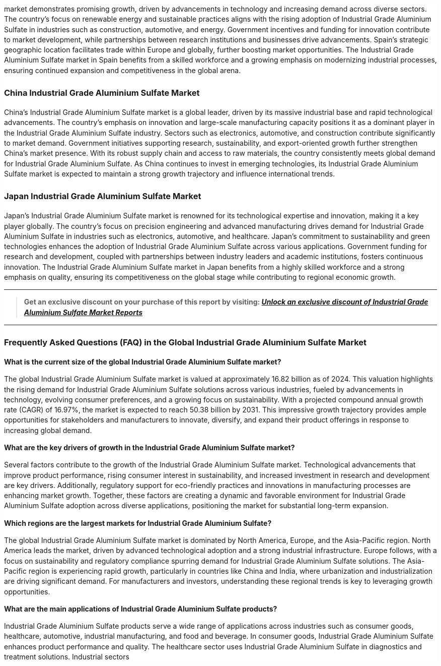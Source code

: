 market demonstrates promising growth, driven by advancements in technology and increasing demand across diverse sectors. The country&rsquo;s focus on renewable energy and sustainable practices aligns with the rising adoption of Industrial Grade Aluminium Sulfate in industries such as construction, automotive, and energy. Government incentives and funding for innovation contribute to market development, while partnerships between research institutions and businesses drive advancements. Spain&rsquo;s strategic geographic location facilitates trade within Europe and globally, further boosting market opportunities. The Industrial Grade Aluminium Sulfate market in Spain benefits from a skilled workforce and a growing emphasis on modernizing industrial processes, ensuring continued expansion and competitiveness in the global arena.</p><h3>China Industrial Grade Aluminium Sulfate Market</h3><p>China&rsquo;s Industrial Grade Aluminium Sulfate market is a global leader, driven by its massive industrial base and rapid technological advancements. The country&rsquo;s emphasis on innovation and large-scale manufacturing capacity positions it as a dominant player in the Industrial Grade Aluminium Sulfate industry. Sectors such as electronics, automotive, and construction contribute significantly to market demand. Government initiatives supporting research, sustainability, and export-oriented growth further strengthen China&rsquo;s market presence. With its robust supply chain and access to raw materials, the country consistently meets global demand for Industrial Grade Aluminium Sulfate. As China continues to invest in emerging technologies, its Industrial Grade Aluminium Sulfate market is expected to maintain a strong growth trajectory and influence international trends.</p><h3>Japan Industrial Grade Aluminium Sulfate Market</h3><p>Japan&rsquo;s Industrial Grade Aluminium Sulfate market is renowned for its technological expertise and innovation, making it a key player globally. The country&rsquo;s focus on precision engineering and advanced manufacturing drives demand for Industrial Grade Aluminium Sulfate in industries such as electronics, automotive, and healthcare. Japan&rsquo;s commitment to sustainability and green technologies enhances the adoption of Industrial Grade Aluminium Sulfate across various applications. Government funding for research and development, coupled with partnerships between industry leaders and academic institutions, fosters continuous innovation. The Industrial Grade Aluminium Sulfate market in Japan benefits from a highly skilled workforce and a strong emphasis on quality, ensuring its competitiveness on the global stage while contributing to regional economic growth.</p><hr /><blockquote><p><strong>Get an exclusive discount on your purchase of this report by visiting: <em><a href="://marketresearchpulse.com/ask-for-discount/143832?utm_source=Github&amp;utm_medium=021">Unlock an exclusive discount of Industrial Grade Aluminium Sulfate Market Reports</a></em>&nbsp;</strong></p></blockquote><hr /><h3>Frequently Asked Questions (FAQ) in the Global Industrial Grade Aluminium Sulfate Market</h3><p><strong>What is the current size of the global Industrial Grade Aluminium Sulfate market?</strong></p><p>The global Industrial Grade Aluminium Sulfate market is valued at approximately 16.82 billion as of 2024. This valuation highlights the rising demand for Industrial Grade Aluminium Sulfate solutions across various industries, fueled by advancements in technology, evolving consumer preferences, and a growing focus on sustainability. With a projected compound annual growth rate (CAGR) of 16.97%, the market is expected to reach 50.38 billion by 2031. This impressive growth trajectory provides ample opportunities for stakeholders and manufacturers to innovate, diversify, and expand their product offerings in response to increasing global demand.</p><p><strong>What are the key drivers of growth in the Industrial Grade Aluminium Sulfate market?</strong></p><p>Several factors contribute to the growth of the Industrial Grade Aluminium Sulfate market. Technological advancements that improve product performance, rising consumer interest in sustainability, and increased investment in research and development are key drivers. Additionally, regulatory support for eco-friendly practices and innovations in manufacturing processes are enhancing market growth. Together, these factors are creating a dynamic and favorable environment for Industrial Grade Aluminium Sulfate adoption across diverse applications, positioning the market for substantial long-term expansion.</p><p><strong>Which regions are the largest markets for Industrial Grade Aluminium Sulfate?</strong></p><p>The global Industrial Grade Aluminium Sulfate market is dominated by North America, Europe, and the Asia-Pacific region. North America leads the market, driven by advanced technological adoption and a strong industrial infrastructure. Europe follows, with a focus on sustainability and regulatory compliance spurring demand for Industrial Grade Aluminium Sulfate solutions. The Asia-Pacific region is experiencing rapid growth, particularly in countries like China and India, where urbanization and industrialization are driving significant demand. For manufacturers and investors, understanding these regional trends is key to leveraging growth opportunities.</p><p><strong>What are the main applications of Industrial Grade Aluminium Sulfate products?</strong></p><p>Industrial Grade Aluminium Sulfate products serve a wide range of applications across industries such as consumer goods, healthcare, automotive, industrial manufacturing, and food and beverage. In consumer goods, Industrial Grade Aluminium Sulfate enhances product performance and quality. The healthcare sector uses Industrial Grade Aluminium Sulfate in diagnostics and treatment solutions. Industrial sectors